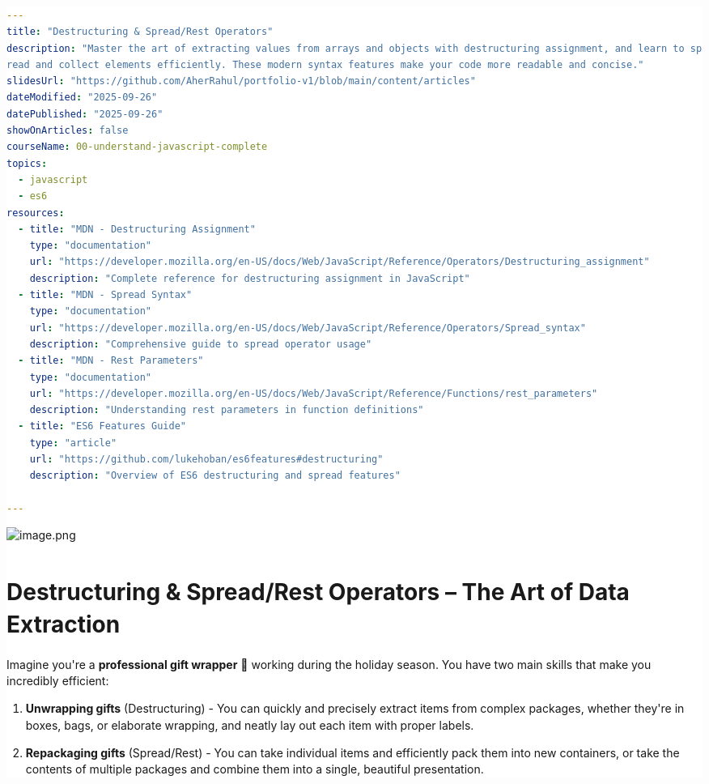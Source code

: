 ```yaml
---
title: "Destructuring & Spread/Rest Operators"
description: "Master the art of extracting values from arrays and objects with destructuring assignment, and learn to spread and collect elements efficiently. These modern syntax features make your code more readable and concise."
slidesUrl: "https://github.com/AherRahul/portfolio-v1/blob/main/content/articles"
dateModified: "2025-09-26"
datePublished: "2025-09-26"
showOnArticles: false
courseName: 00-understand-javascript-complete
topics:
  - javascript
  - es6
resources:
  - title: "MDN - Destructuring Assignment"
    type: "documentation"
    url: "https://developer.mozilla.org/en-US/docs/Web/JavaScript/Reference/Operators/Destructuring_assignment"
    description: "Complete reference for destructuring assignment in JavaScript"
  - title: "MDN - Spread Syntax"
    type: "documentation"
    url: "https://developer.mozilla.org/en-US/docs/Web/JavaScript/Reference/Operators/Spread_syntax"
    description: "Comprehensive guide to spread operator usage"
  - title: "MDN - Rest Parameters"
    type: "documentation"
    url: "https://developer.mozilla.org/en-US/docs/Web/JavaScript/Reference/Functions/rest_parameters"
    description: "Understanding rest parameters in function definitions"
  - title: "ES6 Features Guide"
    type: "article"
    url: "https://github.com/lukehoban/es6features#destructuring"
    description: "Overview of ES6 destructuring and spread features"

---
```


![image.png](https://res.cloudinary.com/duojkrgue/image/upload/v1758811621/Portfolio/javaScriptCourse/images/all%20title%20images/27_hmmpq5.png)

Destructuring & Spread/Rest Operators – The Art of Data Extraction
==================================================================

Imagine you're a **professional gift wrapper** 🎁 working during the holiday season. You have two main skills that make you incredibly efficient:

1. **Unwrapping gifts** (Destructuring) - You can quickly and precisely extract items from complex packages, whether they're in boxes, bags, or elaborate wrapping, and neatly lay out each item with proper labels.

2. **Repackaging gifts** (Spread/Rest) - You can take individual items and efficiently pack them into new containers, or take the contents of multiple packages and combine them into a single, beautiful presentation.
